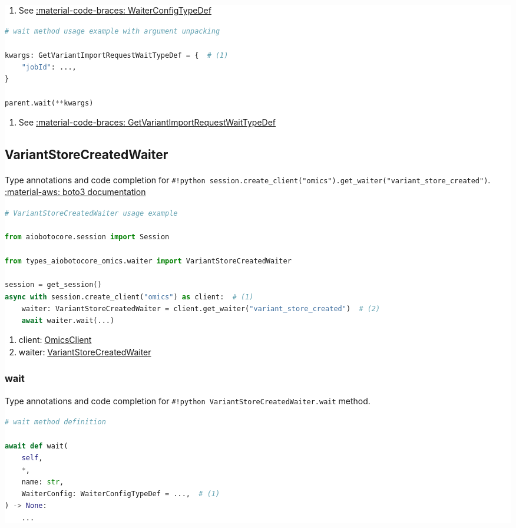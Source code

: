 1. See [:material-code-braces: WaiterConfigTypeDef](./type_defs.md#waiterconfigtypedef)


```python
# wait method usage example with argument unpacking

kwargs: GetVariantImportRequestWaitTypeDef = {  # (1)
    "jobId": ...,
}

parent.wait(**kwargs)
```

1. See [:material-code-braces: GetVariantImportRequestWaitTypeDef](./type_defs.md#getvariantimportrequestwaittypedef)
## VariantStoreCreatedWaiter

Type annotations and code completion for `#!python session.create_client("omics").get_waiter("variant_store_created")`.
[:material-aws: boto3 documentation](https://boto3.amazonaws.com/v1/documentation/api/latest/reference/services/omics/waiter/VariantStoreCreated.html#Omics.Waiter.VariantStoreCreated)

```python
# VariantStoreCreatedWaiter usage example

from aiobotocore.session import Session

from types_aiobotocore_omics.waiter import VariantStoreCreatedWaiter

session = get_session()
async with session.create_client("omics") as client:  # (1)
    waiter: VariantStoreCreatedWaiter = client.get_waiter("variant_store_created")  # (2)
    await waiter.wait(...)
```

1. client: [OmicsClient](./client.md)
2. waiter: [VariantStoreCreatedWaiter](./waiters.md#variantstorecreatedwaiter)


### wait

Type annotations and code completion for `#!python VariantStoreCreatedWaiter.wait` method.

```python
# wait method definition

await def wait(
    self,
    *,
    name: str,
    WaiterConfig: WaiterConfigTypeDef = ...,  # (1)
) -> None:
    ...
```
